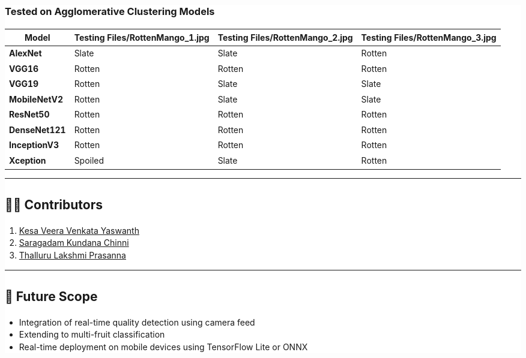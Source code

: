 ### Tested on Agglomerative Clustering Models
| Model         | Testing Files/RottenMango_1.jpg | Testing Files/RottenMango_2.jpg | Testing Files/RottenMango_3.jpg |
|---------------|---------------------------------|---------------------------------|---------------------------------|
| **AlexNet** | Slate | Slate | Rotten |
| **VGG16** | Rotten | Rotten | Rotten |
| **VGG19** | Rotten | Slate | Slate |
| **MobileNetV2** | Rotten | Slate | Slate |
| **ResNet50** | Rotten | Rotten | Rotten |
| **DenseNet121** | Rotten | Rotten | Rotten |
| **InceptionV3** | Rotten | Rotten | Rotten |
| **Xception** | Spoiled | Slate | Rotten |

---

## 👨‍💻 Contributors
1. [Kesa Veera Venkata Yaswanth](https://www.linkedin.com/in/kesa-veera-venkata-yaswanth-6ba447281)
2. [Saragadam Kundana Chinni](https://www.linkedin.com/in/saragadam-kundana-chinni-b17321297/) 
3. [Thalluru Lakshmi Prasanna](https://www.linkedin.com/in/thalluru-lakshmi-prasanna-322a76330/) 

---

## 📌 Future Scope
- Integration of real-time quality detection using camera feed
- Extending to multi-fruit classification
- Real-time deployment on mobile devices using TensorFlow Lite or ONNX
